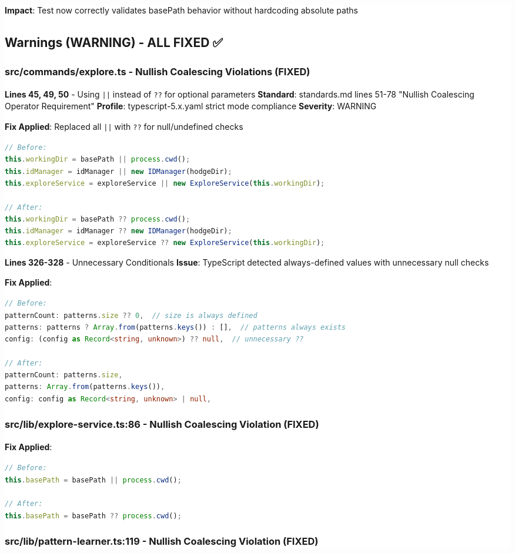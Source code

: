 **Impact**: Test now correctly validates basePath behavior without hardcoding absolute paths

## Warnings (WARNING) - ALL FIXED ✅

### src/commands/explore.ts - Nullish Coalescing Violations (FIXED)

**Lines 45, 49, 50** - Using `||` instead of `??` for optional parameters
**Standard**: standards.md lines 51-78 "Nullish Coalescing Operator Requirement"
**Profile**: typescript-5.x.yaml strict mode compliance
**Severity**: WARNING

**Fix Applied**: Replaced all `||` with `??` for null/undefined checks
```typescript
// Before:
this.workingDir = basePath || process.cwd();
this.idManager = idManager || new IDManager(hodgeDir);
this.exploreService = exploreService || new ExploreService(this.workingDir);

// After:
this.workingDir = basePath ?? process.cwd();
this.idManager = idManager ?? new IDManager(hodgeDir);
this.exploreService = exploreService ?? new ExploreService(this.workingDir);
```

**Lines 326-328** - Unnecessary Conditionals
**Issue**: TypeScript detected always-defined values with unnecessary null checks

**Fix Applied**:
```typescript
// Before:
patternCount: patterns.size ?? 0,  // size is always defined
patterns: patterns ? Array.from(patterns.keys()) : [],  // patterns always exists
config: (config as Record<string, unknown>) ?? null,  // unnecessary ??

// After:
patternCount: patterns.size,
patterns: Array.from(patterns.keys()),
config: config as Record<string, unknown> | null,
```

### src/lib/explore-service.ts:86 - Nullish Coalescing Violation (FIXED)

**Fix Applied**:
```typescript
// Before:
this.basePath = basePath || process.cwd();

// After:
this.basePath = basePath ?? process.cwd();
```

### src/lib/pattern-learner.ts:119 - Nullish Coalescing Violation (FIXED)

